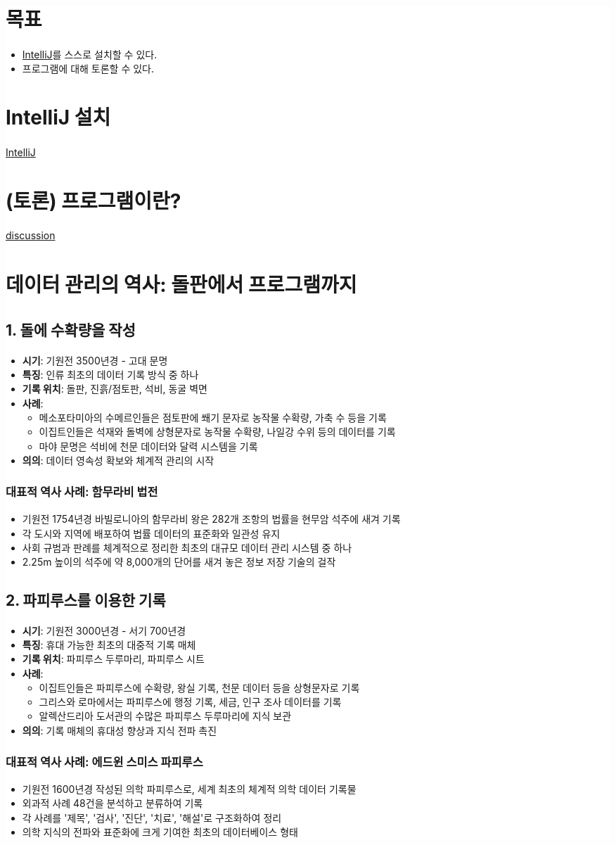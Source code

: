 # 목표
- [IntelliJ](../../Utils/IntelliJ.md)를 스스로 설치할 수 있다.
- 프로그램에 대해 토론할 수 있다.


# IntelliJ 설치
[IntelliJ](../../Utils/IntelliJ.md)


# (토론) 프로그램이란?

[discussion](discussion.md)


# 데이터 관리의 역사: 돌판에서 프로그램까지

## 1. 돌에 수확량을 작성

- **시기**: 기원전 3500년경 - 고대 문명
- **특징**: 인류 최초의 데이터 기록 방식 중 하나
- **기록 위치**: 돌판, 진흙/점토판, 석비, 동굴 벽면
- **사례**:
    - 메소포타미아의 수메르인들은 점토판에 쐐기 문자로 농작물 수확량, 가축 수 등을 기록
    - 이집트인들은 석재와 돌벽에 상형문자로 농작물 수확량, 나일강 수위 등의 데이터를 기록
    - 마야 문명은 석비에 천문 데이터와 달력 시스템을 기록
- **의의**: 데이터 영속성 확보와 체계적 관리의 시작

### 대표적 역사 사례: 함무라비 법전

- 기원전 1754년경 바빌로니아의 함무라비 왕은 282개 조항의 법률을 현무암 석주에 새겨 기록
- 각 도시와 지역에 배포하여 법률 데이터의 표준화와 일관성 유지
- 사회 규범과 판례를 체계적으로 정리한 최초의 대규모 데이터 관리 시스템 중 하나
- 2.25m 높이의 석주에 약 8,000개의 단어를 새겨 놓은 정보 저장 기술의 걸작

## 2. 파피루스를 이용한 기록

- **시기**: 기원전 3000년경 - 서기 700년경
- **특징**: 휴대 가능한 최초의 대중적 기록 매체
- **기록 위치**: 파피루스 두루마리, 파피루스 시트
- **사례**:
    - 이집트인들은 파피루스에 수확량, 왕실 기록, 천문 데이터 등을 상형문자로 기록
    - 그리스와 로마에서는 파피루스에 행정 기록, 세금, 인구 조사 데이터를 기록
    - 알렉산드리아 도서관의 수많은 파피루스 두루마리에 지식 보관
- **의의**: 기록 매체의 휴대성 향상과 지식 전파 촉진

### 대표적 역사 사례: 에드윈 스미스 파피루스

- 기원전 1600년경 작성된 의학 파피루스로, 세계 최초의 체계적 의학 데이터 기록물
- 외과적 사례 48건을 분석하고 분류하여 기록
- 각 사례를 '제목', '검사', '진단', '치료', '해설'로 구조화하여 정리
- 의학 지식의 전파와 표준화에 크게 기여한 최초의 데이터베이스 형태
